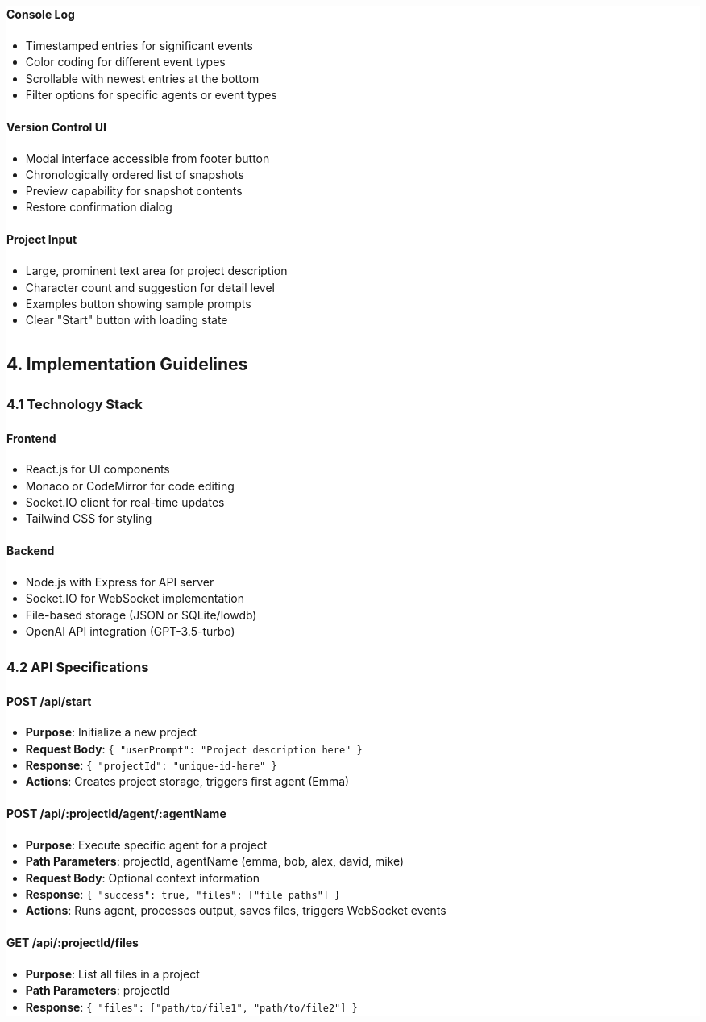 #### Console Log
- Timestamped entries for significant events
- Color coding for different event types
- Scrollable with newest entries at the bottom
- Filter options for specific agents or event types

#### Version Control UI
- Modal interface accessible from footer button
- Chronologically ordered list of snapshots
- Preview capability for snapshot contents
- Restore confirmation dialog

#### Project Input
- Large, prominent text area for project description
- Character count and suggestion for detail level
- Examples button showing sample prompts
- Clear "Start" button with loading state

## 4. Implementation Guidelines

### 4.1 Technology Stack

#### Frontend
- React.js for UI components
- Monaco or CodeMirror for code editing
- Socket.IO client for real-time updates
- Tailwind CSS for styling

#### Backend
- Node.js with Express for API server
- Socket.IO for WebSocket implementation
- File-based storage (JSON or SQLite/lowdb)
- OpenAI API integration (GPT-3.5-turbo)

### 4.2 API Specifications

#### POST /api/start
- **Purpose**: Initialize a new project
- **Request Body**: `{ "userPrompt": "Project description here" }`
- **Response**: `{ "projectId": "unique-id-here" }`
- **Actions**: Creates project storage, triggers first agent (Emma)

#### POST /api/:projectId/agent/:agentName
- **Purpose**: Execute specific agent for a project
- **Path Parameters**: projectId, agentName (emma, bob, alex, david, mike)
- **Request Body**: Optional context information
- **Response**: `{ "success": true, "files": ["file paths"] }`
- **Actions**: Runs agent, processes output, saves files, triggers WebSocket events

#### GET /api/:projectId/files
- **Purpose**: List all files in a project
- **Path Parameters**: projectId
- **Response**: `{ "files": ["path/to/file1", "path/to/file2"] }`
